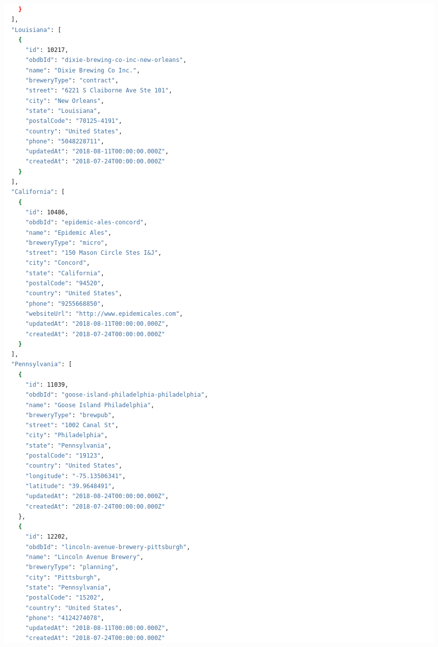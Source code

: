 ```sh
    }
  ],
  "Louisiana": [
    {
      "id": 10217,
      "obdbId": "dixie-brewing-co-inc-new-orleans",
      "name": "Dixie Brewing Co Inc.",
      "breweryType": "contract",
      "street": "6221 S Claiborne Ave Ste 101",
      "city": "New Orleans",
      "state": "Louisiana",
      "postalCode": "70125-4191",
      "country": "United States",
      "phone": "5048228711",
      "updatedAt": "2018-08-11T00:00:00.000Z",
      "createdAt": "2018-07-24T00:00:00.000Z"
    }
  ],
  "California": [
    {
      "id": 10486,
      "obdbId": "epidemic-ales-concord",
      "name": "Epidemic Ales",
      "breweryType": "micro",
      "street": "150 Mason Circle Stes I&J",
      "city": "Concord",
      "state": "California",
      "postalCode": "94520",
      "country": "United States",
      "phone": "9255668850",
      "websiteUrl": "http://www.epidemicales.com",
      "updatedAt": "2018-08-11T00:00:00.000Z",
      "createdAt": "2018-07-24T00:00:00.000Z"
    }
  ],
  "Pennsylvania": [
    {
      "id": 11039,
      "obdbId": "goose-island-philadelphia-philadelphia",
      "name": "Goose Island Philadelphia",
      "breweryType": "brewpub",
      "street": "1002 Canal St",
      "city": "Philadelphia",
      "state": "Pennsylvania",
      "postalCode": "19123",
      "country": "United States",
      "longitude": "-75.13506341",
      "latitude": "39.9648491",
      "updatedAt": "2018-08-24T00:00:00.000Z",
      "createdAt": "2018-07-24T00:00:00.000Z"
    },
    {
      "id": 12202,
      "obdbId": "lincoln-avenue-brewery-pittsburgh",
      "name": "Lincoln Avenue Brewery",
      "breweryType": "planning",
      "city": "Pittsburgh",
      "state": "Pennsylvania",
      "postalCode": "15202",
      "country": "United States",
      "phone": "4124274078",
      "updatedAt": "2018-08-11T00:00:00.000Z",
      "createdAt": "2018-07-24T00:00:00.000Z"
```